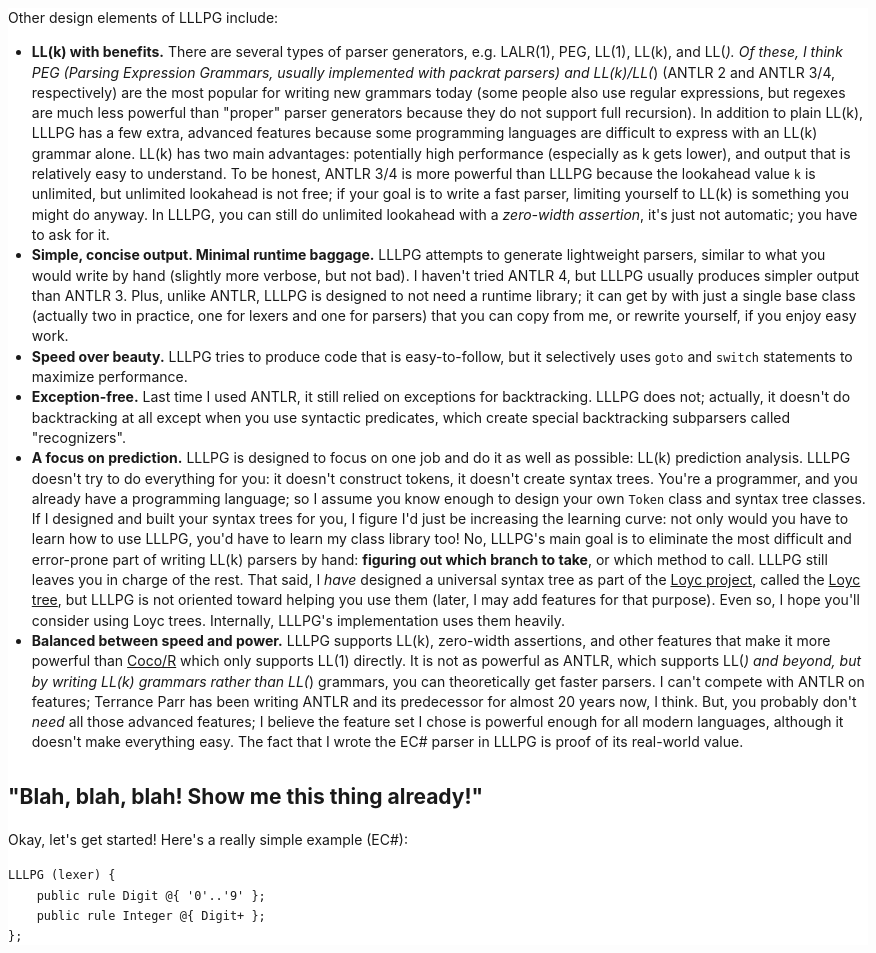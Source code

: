 Other design elements of LLLPG include:

* **LL(k) with benefits.** There are several types of parser generators, e.g. LALR(1), PEG, LL(1), LL(k), and LL(*). Of these, I think PEG (Parsing Expression Grammars,  usually implemented with packrat parsers) and LL(k)/LL(*) (ANTLR 2 and ANTLR 3/4, respectively) are the most popular for writing new grammars today (some people also use regular expressions, but regexes are much less powerful than "proper" parser generators because they do not support full recursion). In addition to plain LL(k), LLLPG has a few extra, advanced features because some programming languages are difficult to express with an LL(k) grammar alone. LL(k) has two main advantages: potentially high performance (especially as k gets lower), and output that is relatively easy to understand. To be honest, ANTLR 3/4 is more powerful than LLLPG because the lookahead value `k` is unlimited, but unlimited lookahead is not free; if your goal is to write a fast parser, limiting yourself to LL(k) is something you might do anyway. In LLLPG, you can still do unlimited lookahead with a _zero-width assertion_, it's just not automatic; you have to ask for it.
* **Simple, concise output. Minimal runtime baggage.** LLLPG attempts to generate lightweight parsers, similar to what you would write by hand (slightly more verbose, but not bad). I haven't tried ANTLR 4, but LLLPG usually produces simpler output than ANTLR 3. Plus, unlike ANTLR, LLLPG is designed to not need a runtime library; it can get by with just a single base class (actually two in practice, one for lexers and one for parsers) that you can copy from me, or rewrite yourself, if you enjoy easy work.
* **Speed over beauty.** LLLPG tries to produce code that is easy-to-follow, but it selectively uses `goto` and `switch` statements to maximize performance.
* **Exception-free.** Last time I used ANTLR, it still relied on exceptions for backtracking. LLLPG does not; actually, it doesn't do backtracking at all except when you use syntactic predicates, which create special backtracking subparsers called "recognizers".
* **A focus on prediction.** LLLPG is designed to focus on one job and do it as well as possible: LL(k) prediction analysis. LLLPG doesn't try to do everything for you: it doesn't construct tokens, it doesn't create syntax trees. You're a programmer, and you already have a programming language; so I assume you know enough to design your own `Token` class and syntax tree classes. If I designed and built your syntax trees for you, I figure I'd just be increasing the learning curve: not only would you have to learn how to use LLLPG, you'd have to learn my class library too! No, LLLPG's main goal is to eliminate the most difficult and error-prone part of writing LL(k) parsers by hand: **figuring out which branch to take**, or which method to call. LLLPG still leaves you in charge of the rest. That said, I _have_ designed a universal syntax tree as part of the [Loyc project][9], called the [Loyc tree][10], but LLLPG is not oriented toward helping you use them (later, I may add features for that purpose). Even so, I hope you'll consider using Loyc trees. Internally, LLLPG's implementation uses them heavily.
* **Balanced between speed and power.** LLLPG supports LL(k), zero-width assertions, and other features that make it more powerful than [Coco/R][11] which only supports LL(1) directly. It is not as powerful as ANTLR, which supports LL(*) and beyond, but by writing LL(k) grammars rather than LL(*) grammars, you can theoretically get faster parsers. I can't compete with ANTLR on features; Terrance Parr has been writing ANTLR and its predecessor for almost 20 years now, I think. But, you probably don't _need_ all those advanced features; I believe the feature set I chose is powerful enough for all modern languages, although it doesn't make everything easy. The fact that I wrote the EC# parser in LLLPG is proof of its real-world value.

## "Blah, blah, blah! Show me this thing already!"

Okay, let's get started! Here's a really simple example (EC#):

    LLLPG (lexer) {
        public rule Digit @{ '0'..'9' };
        public rule Integer @{ Digit+ };
    };


[1]: http://www.codeproject.com/KB/recipes/664785/LLLPG.png
[2]: https://github.com/qwertie/LoycCore/wiki/Loyc-Expression-Syntax
[3]: http://en.wikipedia.org/wiki/Parsing
[4]: http://en.wikipedia.org/wiki/Lexical_analysis
[5]: http://www.antlr.org/
[6]: http://www.codeproject.com/Articles/686405/Writing-a-Single-File-Generator
[7]: http://www.linqpad.net/
[9]: http://loyc.net
[10]: https://github.com/qwertie/LoycCore/wiki/Loyc-trees
[11]: http://www.ssw.uni-linz.ac.at/coco/
[12]: http://www.codeproject.com/Articles/688152/The-Loyc-LL-k-Parser-Generator-Part-2
[14]: http://sourceforge.net/p/loyc/code/HEAD/tree/Src/LLLPG/Tests/LlpgCoreTests.cs
[15]: http://lambda-the-ultimate.org/node/4836
[16]: http://sourceforge.net/p/loyc/code/HEAD/tree/Src/LEL/MacroProcessor.cs
[17]: http://sourceforge.net/p/loyc/code/HEAD/tree/Src/LEL/Compiler.cs
[18]: http://sourceforge.net/p/loyc/code/HEAD/tree/Src/LEL/Prelude1.cs
[19]: http://sourceforge.net/p/loyc/code/HEAD/tree/Src/LLLPG/ParsersAndMacros/Macros.cs
[20]: http://sourceforge.net/p/loyc/code/HEAD/tree/Src/Loyc.Syntax/LES/LesParserGrammar.les
[21]: http://sourceforge.net/p/loyc/code/HEAD/tree/Src/Ecs/Parser/EcsParserGrammar.les
[22]: http://sourceforge.net/p/loyc/code/HEAD/tree/Src/LLLPG/ParsersAndMacros/StageOneParserGrammar.ecs
[23]: http://en.wikipedia.org/wiki/Lisp_(programming_language)
[24]: http://www.codeproject.com/Articles/688152/The-Loyc-LL-k-Parser-Generator-Part-2-2
[25]: http://www.codeproject.com/Articles/732222/The-Loyc-LL-k-Parser-Generator-Part-3-2
[26]: http://www.codeproject.com/Articles/733426/The-Loyc-LL-k-Parser-Generator-Part-4
[27]: http://sourceforge.net/p/loyc/code/HEAD/tree/Src/Syntax/Lexing/BaseLexer.cs
[28]: http://sourceforge.net/p/loyc/code/HEAD/tree/Src/Syntax/BaseParser.cs
[29]: http://www.antlr3.org/doc/glossary.html#Linear_approximate_lookahead
[30]: http://www.codeproject.com/Articles/732222/The-Loyc-LL-k-Parser-Generator-Part-3
[31]: http://www.codeproject.com/Articles/1002541/The-Loyc-LL-k-Parser-Generator-Part  